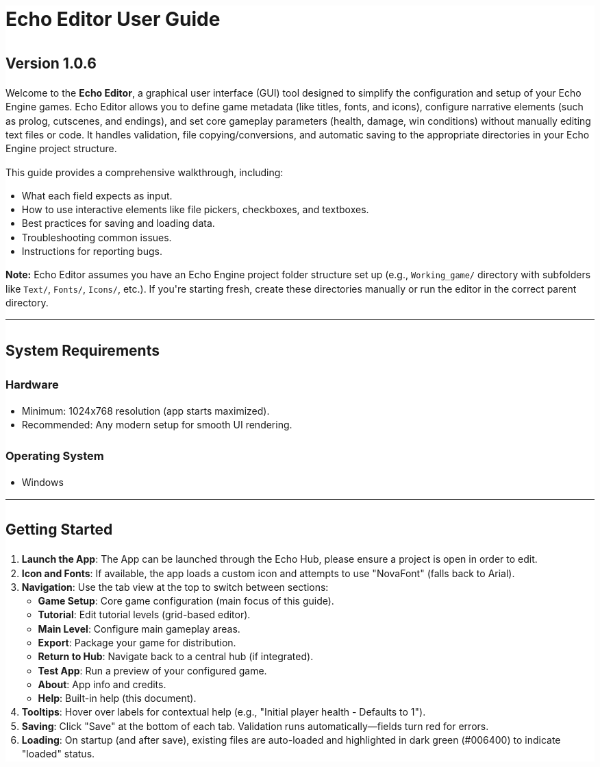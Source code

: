 # Echo Editor User Guide

## Version 1.0.6
Welcome to the **Echo Editor**, a graphical user interface (GUI) tool designed to simplify the configuration and setup of your Echo Engine games. Echo Editor allows you to define game metadata (like titles, fonts, and icons), configure narrative elements (such as prolog, cutscenes, and endings), and set core gameplay parameters (health, damage, win conditions) without manually editing text files or code. It handles validation, file copying/conversions, and automatic saving to the appropriate directories in your Echo Engine project structure.

This guide provides a comprehensive walkthrough, including:
- What each field expects as input.
- How to use interactive elements like file pickers, checkboxes, and textboxes.
- Best practices for saving and loading data.
- Troubleshooting common issues.
- Instructions for reporting bugs.

**Note:** Echo Editor assumes you have an Echo Engine project folder structure set up (e.g., `Working_game/` directory with subfolders like `Text/`, `Fonts/`, `Icons/`, etc.). If you're starting fresh, create these directories manually or run the editor in the correct parent directory.

---

## System Requirements

### Hardware
- Minimum: 1024x768 resolution (app starts maximized).
- Recommended: Any modern setup for smooth UI rendering.

### Operating System
- Windows

---

## Getting Started

1. **Launch the App**: The App can be launched through the Echo Hub, please ensure a project is open in order to edit.
2. **Icon and Fonts**: If available, the app loads a custom icon and attempts to use "NovaFont" (falls back to Arial).
3. **Navigation**: Use the tab view at the top to switch between sections:
   - **Game Setup**: Core game configuration (main focus of this guide).
   - **Tutorial**: Edit tutorial levels (grid-based editor).
   - **Main Level**: Configure main gameplay areas.
   - **Export**: Package your game for distribution.
   - **Return to Hub**: Navigate back to a central hub (if integrated).
   - **Test App**: Run a preview of your configured game.
   - **About**: App info and credits.
   - **Help**: Built-in help (this document).
4. **Tooltips**: Hover over labels for contextual help (e.g., "Initial player health - Defaults to 1").
5. **Saving**: Click "Save" at the bottom of each tab. Validation runs automatically—fields turn red for errors.
6. **Loading**: On startup (and after save), existing files are auto-loaded and highlighted in dark green (#006400) to indicate "loaded" status.
